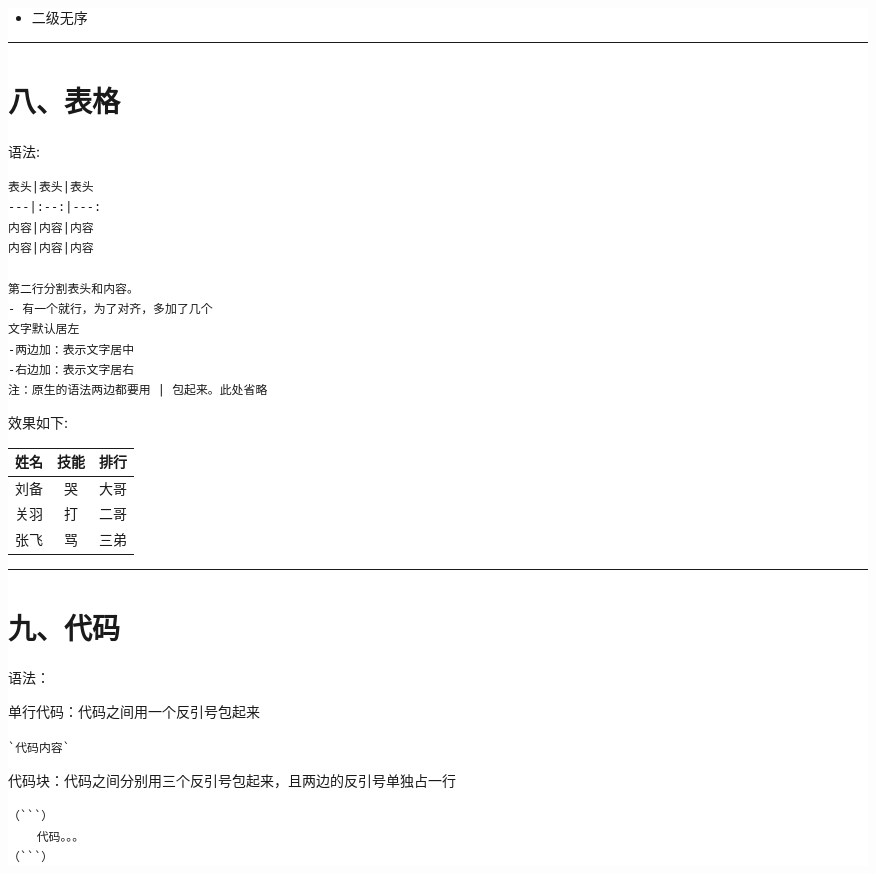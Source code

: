    + 二级无序
  
---
# 八、表格
语法:
```
表头|表头|表头
---|:--:|---:
内容|内容|内容
内容|内容|内容

第二行分割表头和内容。
- 有一个就行，为了对齐，多加了几个
文字默认居左
-两边加：表示文字居中
-右边加：表示文字居右
注：原生的语法两边都要用 | 包起来。此处省略
```
效果如下:

|姓名|技能|排行|
|:---:|:---:|:---:|
|刘备|	哭	|大哥|
|关羽|	打	|二哥|
|张飞|	骂	|三弟|

---
# 九、代码
语法：

单行代码：代码之间用一个反引号包起来
```
`代码内容`
```
代码块：代码之间分别用三个反引号包起来，且两边的反引号单独占一行
```
（```）
    代码。。。
（```）
```